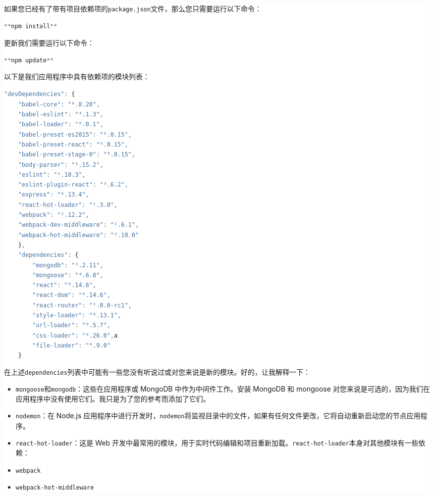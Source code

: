如果您已经有了带有项目依赖项的`package.json`文件，那么您只需要运行以下命令：

```jsx
**npm install**
```

更新我们需要运行以下命令：

```jsx
**npm update**
```

以下是我们应用程序中具有依赖项的模块列表：

```jsx
"devDependencies": { 
    "babel-core": "⁶.0.20", 
    "babel-eslint": "⁴.1.3", 
    "babel-loader": "⁶.0.1", 
    "babel-preset-es2015": "⁶.0.15", 
    "babel-preset-react": "⁶.0.15", 
    "babel-preset-stage-0": "⁶.0.15", 
    "body-parser": "¹.15.2", 
    "eslint": "¹.10.3", 
    "eslint-plugin-react": "³.6.2", 
    "express": "⁴.13.4", 
    "react-hot-loader": "¹.3.0", 
    "webpack": "¹.12.2", 
    "webpack-dev-middleware": "¹.6.1", 
    "webpack-hot-middleware": "².10.0" 
    }, 
    "dependencies": { 
        "mongodb": "².2.11", 
        "mongoose": "⁴.6.8", 
        "react": "⁰.14.6", 
        "react-dom": "⁰.14.6", 
        "react-router": "¹.0.0-rc1", 
        "style-loader": "⁰.13.1", 
        "url-loader": "⁰.5.7", 
        "css-loader": "⁰.26.0",a 
        "file-loader": "⁰.9.0" 
    } 

```

在上述`dependencies`列表中可能有一些您没有听说过或对您来说是新的模块。好的，让我解释一下：

+   `mongoose`和`mongodb`：这些在应用程序或 MongoDB 中作为中间件工作。安装 MongoDB 和 mongoose 对您来说是可选的，因为我们在应用程序中没有使用它们。我只是为了您的参考而添加了它们。

+   `nodemon`：在 Node.js 应用程序中进行开发时，`nodemon`将监视目录中的文件，如果有任何文件更改，它将自动重新启动您的节点应用程序。

+   `react-hot-loader`：这是 Web 开发中最常用的模块，用于实时代码编辑和项目重新加载。`react-hot-loader`本身对其他模块有一些依赖：

+   `webpack`

+   `webpack-hot-middleware`
